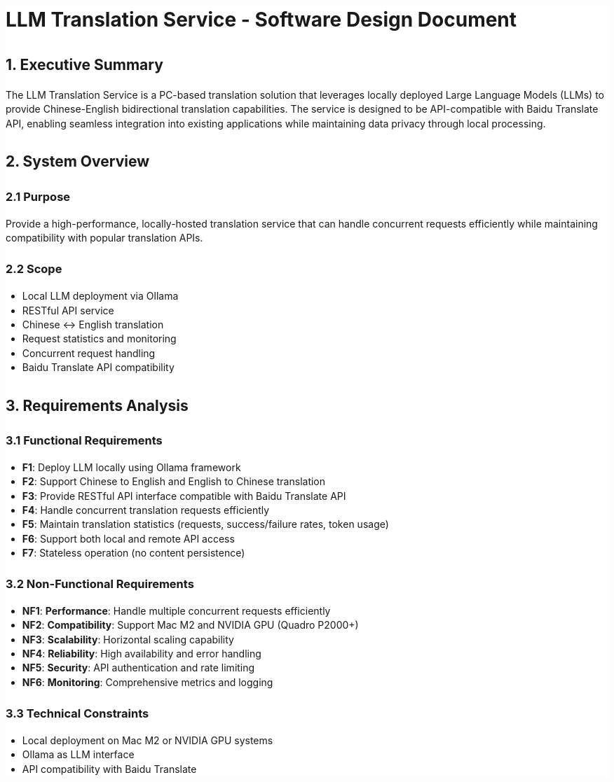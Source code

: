 # LLM Translation Service - Software Design Document

## 1. Executive Summary

The LLM Translation Service is a PC-based translation solution that leverages locally deployed Large Language Models (LLMs) to provide Chinese-English bidirectional translation capabilities. The service is designed to be API-compatible with Baidu Translate API, enabling seamless integration into existing applications while maintaining data privacy through local processing.

## 2. System Overview

### 2.1 Purpose
Provide a high-performance, locally-hosted translation service that can handle concurrent requests efficiently while maintaining compatibility with popular translation APIs.

### 2.2 Scope
- Local LLM deployment via Ollama
- RESTful API service
- Chinese ↔ English translation
- Request statistics and monitoring
- Concurrent request handling
- Baidu Translate API compatibility

## 3. Requirements Analysis

### 3.1 Functional Requirements
- **F1**: Deploy LLM locally using Ollama framework
- **F2**: Support Chinese to English and English to Chinese translation
- **F3**: Provide RESTful API interface compatible with Baidu Translate API
- **F4**: Handle concurrent translation requests efficiently
- **F5**: Maintain translation statistics (requests, success/failure rates, token usage)
- **F6**: Support both local and remote API access
- **F7**: Stateless operation (no content persistence)

### 3.2 Non-Functional Requirements
- **NF1**: **Performance**: Handle multiple concurrent requests efficiently
- **NF2**: **Compatibility**: Support Mac M2 and NVIDIA GPU (Quadro P2000+)
- **NF3**: **Scalability**: Horizontal scaling capability
- **NF4**: **Reliability**: High availability and error handling
- **NF5**: **Security**: API authentication and rate limiting
- **NF6**: **Monitoring**: Comprehensive metrics and logging

### 3.3 Technical Constraints
- Local deployment on Mac M2 or NVIDIA GPU systems
- Ollama as LLM interface
- API compatibility with Baidu Translate

